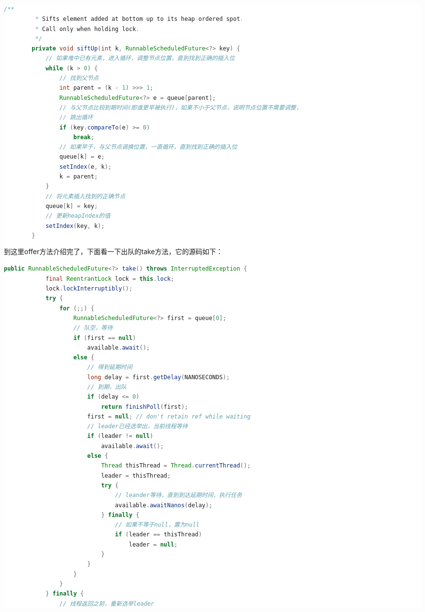```java
/**
         * Sifts element added at bottom up to its heap-ordered spot.
         * Call only when holding lock.
         */
        private void siftUp(int k, RunnableScheduledFuture<?> key) {
            // 如果堆中已有元素，进入循环，调整节点位置，直到找到正确的插入位
            while (k > 0) {
                // 找到父节点
                int parent = (k - 1) >>> 1;
                RunnableScheduledFuture<?> e = queue[parent];
                // 与父节点比较到期时间(即谁更早被执行)，如果不小于父节点，说明节点位置不需要调整，
                // 跳出循环
                if (key.compareTo(e) >= 0)
                    break;
                // 如果早于，与父节点调换位置，一直循环，直到找到正确的插入位
                queue[k] = e;
                setIndex(e, k);
                k = parent;
            }
            // 将元素插入找到的正确节点
            queue[k] = key;
            // 更新heapIndex的值
            setIndex(key, k);
        }
```

到这里offer方法介绍完了，下面看一下出队的take方法，它的源码如下：

```java
public RunnableScheduledFuture<?> take() throws InterruptedException {
            final ReentrantLock lock = this.lock;
            lock.lockInterruptibly();
            try {
                for (;;) {
                    RunnableScheduledFuture<?> first = queue[0];
                    // 队空，等待
                    if (first == null)
                        available.await();
                    else {
                        // 得到延期时间
                        long delay = first.getDelay(NANOSECONDS);
                        // 到期，出队
                        if (delay <= 0)
                            return finishPoll(first);
                        first = null; // don't retain ref while waiting
                        // leader已经选举出，当前线程等待
                        if (leader != null)
                            available.await();
                        else {
                            Thread thisThread = Thread.currentThread();
                            leader = thisThread;
                            try {
                                // leander等待，直到到达延期时间，执行任务
                                available.awaitNanos(delay);
                            } finally {
                                // 如果不等于null，置为null
                                if (leader == thisThread)
                                    leader = null;
                            }
                        }
                    }
                }
            } finally {
                // 线程返回之前，重新选举leader
```